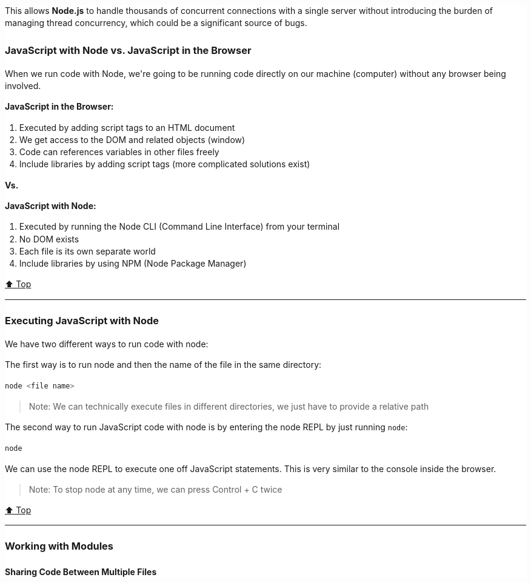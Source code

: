 This allows __Node.js__ to handle thousands of concurrent connections with a single server without introducing the burden of managing thread concurrency, which could be a significant source of bugs.

### JavaScript with Node vs. JavaScript in the Browser

When we run code with Node, we're going to be running code directly on our machine (computer) without any browser being involved.

__JavaScript in the Browser:__
1. Executed by adding script tags to an HTML document
2. We get access to the DOM and related objects (window)
3. Code can references variables in other files freely
4. Include libraries by adding script tags (more complicated solutions exist)

__Vs.__

__JavaScript with Node:__
1. Executed by running the Node CLI (Command Line Interface) from your terminal
2. No DOM exists
3. Each file is its own separate world
4. Include libraries by using NPM (Node Package Manager)

[⬆️ Top](#table-of-contents)

---

### Executing JavaScript with Node

We have two different ways to run code with node:

The first way is to run node and then the name of the file in the same directory:

```bash 
node <file name>
```

> Note: We can technically execute files in different directories, we just have to provide a relative path

The second way to run JavaScript code with node is by entering the node REPL by just running `node`:

```bash 
node
```

We can use the node REPL to execute one off JavaScript statements. This is very similar to the console inside the browser.

> Note: To stop node at any time, we can press Control + C twice

[⬆️ Top](#table-of-contents)

---

### Working with Modules

#### Sharing Code Between Multiple Files
